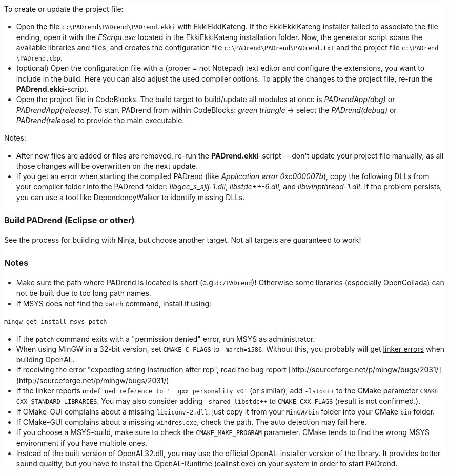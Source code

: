To create or update the project file:

* Open the file `c:\PADrend\PADrend\PADrend.ekki` with EkkiEkkiKateng. 
  If the EkkiEkkiKateng installer failed to associate the file ending, open it with the _EScript.exe_ located in the EkkiEkkiKateng installation folder.
  Now, the generator script scans the available libraries and files, and creates the configuration file `c:\PADrend\PADrend\PADrend.txt` and the project file `c:\PADrend\PADrend.cbp`.
* (optional) Open the configuration file with a (proper = not Notepad) text editor and configure the extensions, you want to include in the build.
  Here you can also adjust the used compiler options.
  To apply the changes to the project file, re-run the __PADrend.ekki__-script.
* Open the project file in CodeBlocks.
  The build target to build/update all modules at once is _PADrendApp(dbg)_ or _PADrendApp(release)_.
  To start PADrend from within CodeBlocks: _green triangle_ -> select the _PADrend(debug)_ or _PADrend(release)_ to provide the main executable.

Notes:

* After new files are added or files are removed, re-run the __PADrend.ekki__-script -- don't update your project file manually, as all those changes will be overwritten on the next update.
* If you get an error when starting the compiled PADrend (like _Application error 0xc000007b_), copy the following DLLs from your compiler folder into the PADrend folder: _libgcc_s_sjlj-1.dll_, _libstdc++-6.dll_, and _libwinpthread-1.dll_.
  If the problem persists, you can use a tool like [DependencyWalker](http://www.dependencywalker.com/) to identify missing DLLs.

### Build PADrend (Eclipse or other)
See the process for building with Ninja, but choose another target. Not all targets are guaranteed to work!

### Notes 
* Make sure the path where PADrend is located is short (e.g.`d:/PADrend`)! Otherwise some libraries (especially OpenCollada) can not be built due to too long path names.
* If MSYS does not find the `patch` command, install it using:

`mingw-get install msys-patch`

* If the `patch` command exits with a "permission denied" error, run MSYS as administrator.
* When using MinGW in a 32-bit version, set `CMAKE_C_FLAGS` to `-march=i586`. Without this, you probably will get [linker errors](http://stackoverflow.com/questions/130740/link-error-when-compiling-gcc-atomic-operation-in-32-bit-mode) when building OpenAL.
* If receiving the error "expecting string instruction after rep", read the bug report [http://sourceforge.net/p/mingw/bugs/2031/](http://sourceforge.net/p/mingw/bugs/2031/)
* If the linker reports `undefined reference to '__gxx_personality_v0'` (or similar), add `-lstdc++` to the CMake parameter `CMAKE_CXX_STANDARD_LIBRARIES`.
 You may also consider adding `-shared-libstdc++` to `CMAKE_CXX_FLAGS` (result is not confirmed.).
* If CMake-GUI complains about a missing `libiconv-2.dll`, just copy it from your `MinGW/bin` folder into your CMake `bin` folder.
* If CMake-GUI complains about a missing `windres.exe`, check the path. The auto detection may fail here.
* If you choose a MSYS-build, make sure to check the `CMAKE_MAKE_PROGRAM` parameter. CMake tends to find the wrong MSYS environment if you have multiple ones.
* Instead of the built version of OpenAL32.dll, you may use the official [OpenAL-installer](http://www.openal.org/) version of the library. It provides better sound quality, but you have to install the OpenAL-Runtime (oalinst.exe) on your system in order to start PADrend.
